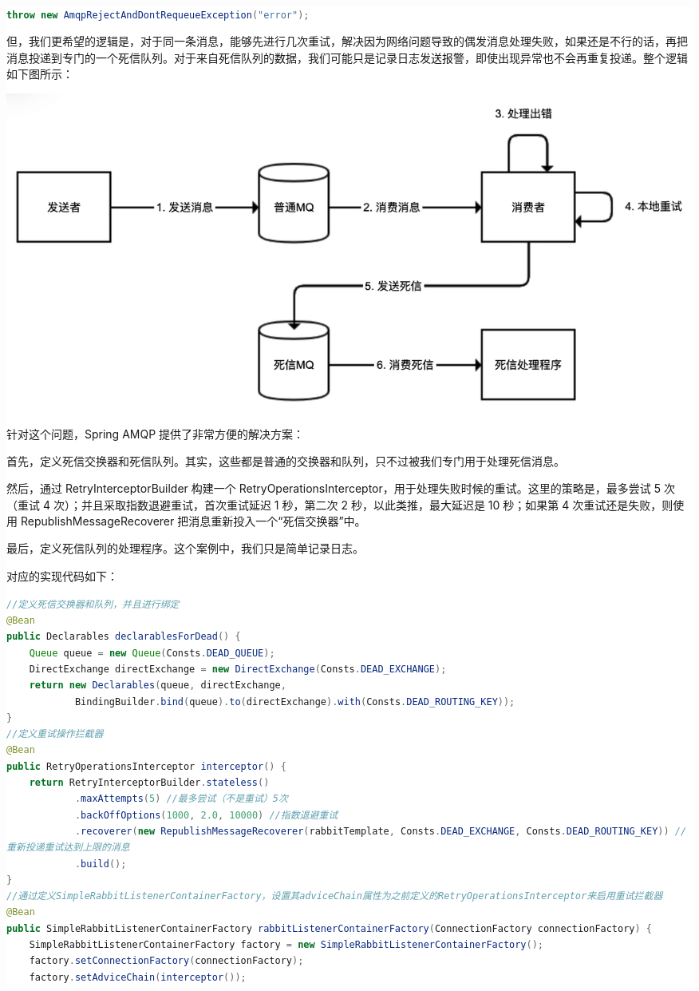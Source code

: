 ```java
throw new AmqpRejectAndDontRequeueException("error");
```

但，我们更希望的逻辑是，对于同一条消息，能够先进行几次重试，解决因为网络问题导致的偶发消息处理失败，如果还是不行的话，再把消息投递到专门的一个死信队列。对于来自死信队列的数据，我们可能只是记录日志发送报警，即使出现异常也不会再重复投递。整个逻辑如下图所示：

![img](assets/40f0cf14933178fd07690372199e8428.png)

针对这个问题，Spring AMQP 提供了非常方便的解决方案：

首先，定义死信交换器和死信队列。其实，这些都是普通的交换器和队列，只不过被我们专门用于处理死信消息。

然后，通过 RetryInterceptorBuilder 构建一个 RetryOperationsInterceptor，用于处理失败时候的重试。这里的策略是，最多尝试 5 次（重试 4 次）；并且采取指数退避重试，首次重试延迟 1 秒，第二次 2 秒，以此类推，最大延迟是 10 秒；如果第 4 次重试还是失败，则使用 RepublishMessageRecoverer 把消息重新投入一个“死信交换器”中。

最后，定义死信队列的处理程序。这个案例中，我们只是简单记录日志。

对应的实现代码如下：

```java
//定义死信交换器和队列，并且进行绑定
@Bean
public Declarables declarablesForDead() {
    Queue queue = new Queue(Consts.DEAD_QUEUE);
    DirectExchange directExchange = new DirectExchange(Consts.DEAD_EXCHANGE);
    return new Declarables(queue, directExchange,
            BindingBuilder.bind(queue).to(directExchange).with(Consts.DEAD_ROUTING_KEY));
}
//定义重试操作拦截器
@Bean
public RetryOperationsInterceptor interceptor() {
    return RetryInterceptorBuilder.stateless()
            .maxAttempts(5) //最多尝试（不是重试）5次
            .backOffOptions(1000, 2.0, 10000) //指数退避重试
            .recoverer(new RepublishMessageRecoverer(rabbitTemplate, Consts.DEAD_EXCHANGE, Consts.DEAD_ROUTING_KEY)) //重新投递重试达到上限的消息
            .build();
}
//通过定义SimpleRabbitListenerContainerFactory，设置其adviceChain属性为之前定义的RetryOperationsInterceptor来启用重试拦截器
@Bean
public SimpleRabbitListenerContainerFactory rabbitListenerContainerFactory(ConnectionFactory connectionFactory) {
    SimpleRabbitListenerContainerFactory factory = new SimpleRabbitListenerContainerFactory();
    factory.setConnectionFactory(connectionFactory);
    factory.setAdviceChain(interceptor());
```